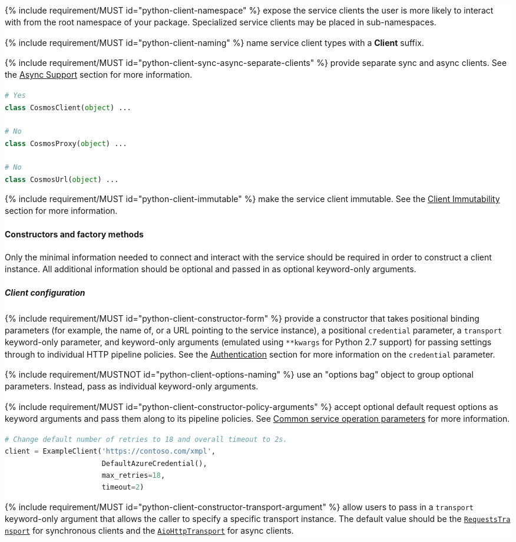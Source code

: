 {% include requirement/MUST id="python-client-namespace" %} expose the service clients the user is more likely to interact with from the root namespace of your package. Specialized service clients may be placed in sub-namespaces.

{% include requirement/MUST id="python-client-naming" %} name service client types with a **Client** suffix.

{% include requirement/MUST id="python-client-sync-async-separate-clients" %} provide separate sync and async clients. See the [Async Support](#async-support) section for more information.

```python
# Yes
class CosmosClient(object) ...

# No
class CosmosProxy(object) ...

# No
class CosmosUrl(object) ...
```

{% include requirement/MUST id="python-client-immutable" %} make the service client immutable. See the [Client Immutability](#client-immutability) section for more information.

#### Constructors and factory methods

Only the minimal information needed to connect and interact with the service should be required in order to construct a client instance. All additional information should be optional and passed in as optional keyword-only arguments.

##### Client configuration

{% include requirement/MUST id="python-client-constructor-form" %} provide a constructor that takes positional binding parameters (for example, the name of, or a URL pointing to the service instance), a positional `credential` parameter, a `transport` keyword-only parameter, and keyword-only arguments (emulated using `**kwargs` for Python 2.7 support) for passing settings through to individual HTTP pipeline policies. See the [Authentication](#authentication) section for more information on the `credential` parameter.

{% include requirement/MUSTNOT id="python-client-options-naming" %} use an "options bag" object to group optional parameters. Instead, pass as individual keyword-only arguments.

{% include requirement/MUST id="python-client-constructor-policy-arguments" %} accept optional default request options as keyword arguments and pass them along to its pipeline policies. See [Common service operation parameters](#common-service-operation-parameters) for more information.

```python
# Change default number of retries to 18 and overall timeout to 2s.
client = ExampleClient('https://contoso.com/xmpl',
                       DefaultAzureCredential(),
                       max_retries=18,
                       timeout=2)
```

{% include requirement/MUST id="python-client-constructor-transport-argument" %} allow users to pass in a `transport` keyword-only argument that allows the caller to specify a specific transport instance. The default value should be the [`RequestsTransport`](https://azuresdkdocs.blob.core.windows.net/$web/python/azure-core/1.1.1/azure.core.pipeline.transport.html?highlight=transport#azure.core.pipeline.transport.RequestsTransport) for synchronous clients and the [`AioHttpTransport`](https://azuresdkdocs.blob.core.windows.net/$web/python/azure-core/1.1.1/azure.core.pipeline.transport.html?highlight=transport#azure.core.pipeline.transport.AioHttpTransport) for async clients.
